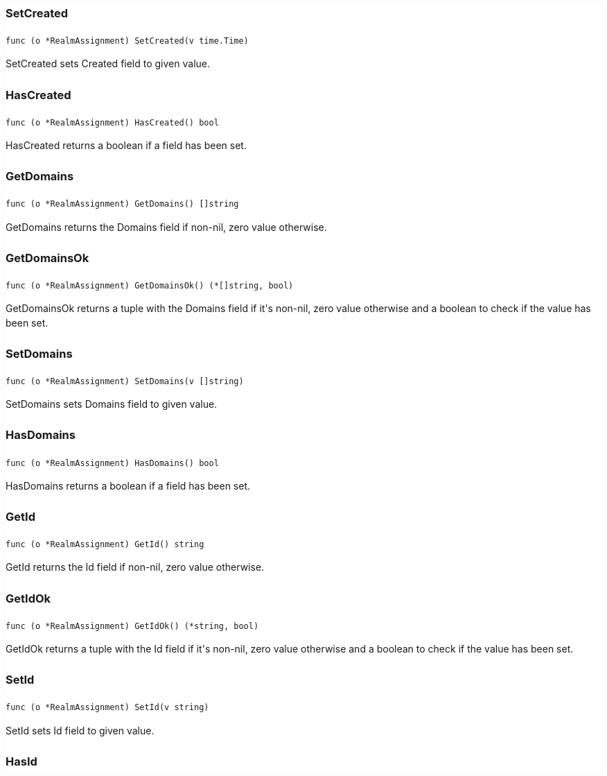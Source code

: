 ### SetCreated

`func (o *RealmAssignment) SetCreated(v time.Time)`

SetCreated sets Created field to given value.

### HasCreated

`func (o *RealmAssignment) HasCreated() bool`

HasCreated returns a boolean if a field has been set.

### GetDomains

`func (o *RealmAssignment) GetDomains() []string`

GetDomains returns the Domains field if non-nil, zero value otherwise.

### GetDomainsOk

`func (o *RealmAssignment) GetDomainsOk() (*[]string, bool)`

GetDomainsOk returns a tuple with the Domains field if it's non-nil, zero value otherwise
and a boolean to check if the value has been set.

### SetDomains

`func (o *RealmAssignment) SetDomains(v []string)`

SetDomains sets Domains field to given value.

### HasDomains

`func (o *RealmAssignment) HasDomains() bool`

HasDomains returns a boolean if a field has been set.

### GetId

`func (o *RealmAssignment) GetId() string`

GetId returns the Id field if non-nil, zero value otherwise.

### GetIdOk

`func (o *RealmAssignment) GetIdOk() (*string, bool)`

GetIdOk returns a tuple with the Id field if it's non-nil, zero value otherwise
and a boolean to check if the value has been set.

### SetId

`func (o *RealmAssignment) SetId(v string)`

SetId sets Id field to given value.

### HasId
